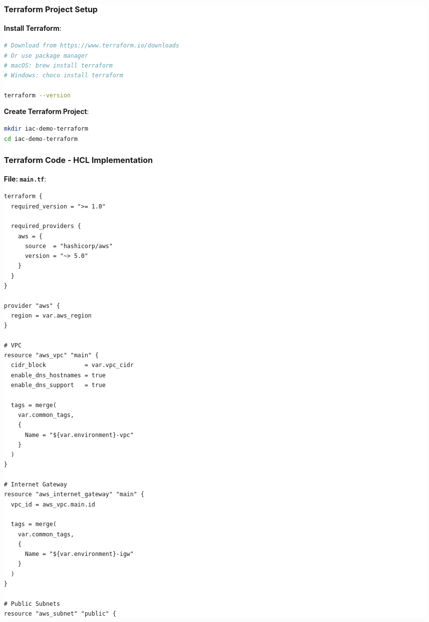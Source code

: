 ### Terraform Project Setup

**Install Terraform**:
```bash
# Download from https://www.terraform.io/downloads
# Or use package manager
# macOS: brew install terraform
# Windows: choco install terraform

terraform --version
```

**Create Terraform Project**:
```bash
mkdir iac-demo-terraform
cd iac-demo-terraform
```

### Terraform Code - HCL Implementation

**File: `main.tf`**:
```hcl
terraform {
  required_version = ">= 1.0"

  required_providers {
    aws = {
      source  = "hashicorp/aws"
      version = "~> 5.0"
    }
  }
}

provider "aws" {
  region = var.aws_region
}

# VPC
resource "aws_vpc" "main" {
  cidr_block           = var.vpc_cidr
  enable_dns_hostnames = true
  enable_dns_support   = true

  tags = merge(
    var.common_tags,
    {
      Name = "${var.environment}-vpc"
    }
  )
}

# Internet Gateway
resource "aws_internet_gateway" "main" {
  vpc_id = aws_vpc.main.id

  tags = merge(
    var.common_tags,
    {
      Name = "${var.environment}-igw"
    }
  )
}

# Public Subnets
resource "aws_subnet" "public" {
```
